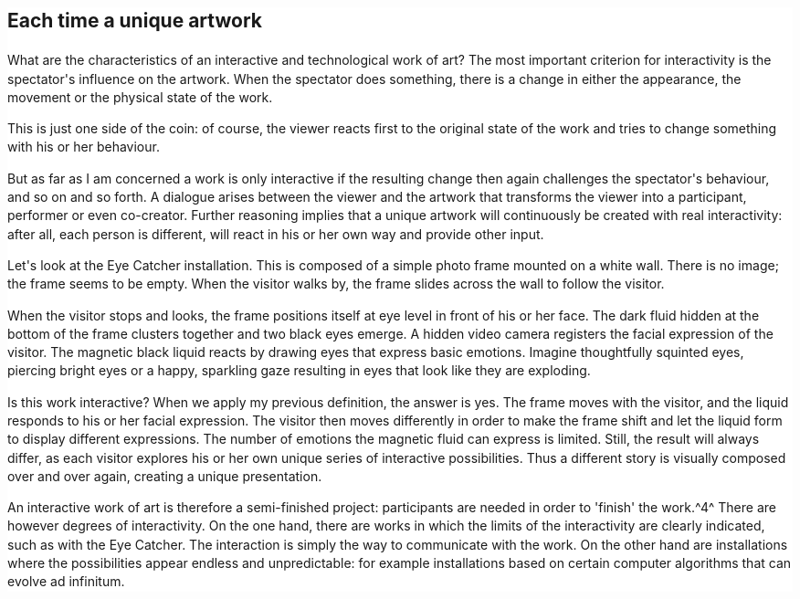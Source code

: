 Each time a unique artwork
--------------------------

What are the characteristics of an interactive and technological work of
art? The most important criterion for interactivity is the spectator's
influence on the artwork. When the spectator does something, there is a
change in either the appearance, the movement or the physical state of
the work.

This is just one side of the coin: of course, the viewer reacts first to
the original state of the work and tries to change something with his or
her behaviour.

But as far as I am concerned a work is only interactive if the resulting
change then again challenges the spectator's behaviour, and so on and so
forth. A dialogue arises between the viewer and the artwork that
transforms the viewer into a participant, performer or even co-creator.
Further reasoning implies that a unique artwork will continuously be
created with real interactivity: after all, each person is different,
will react in his or her own way and provide other input.

Let's look at the Eye Catcher installation. This is composed of a simple
photo frame mounted on a white wall. There is no image; the frame seems
to be empty. When the visitor walks by, the frame slides across the wall
to follow the visitor.

When the visitor stops and looks, the frame positions itself at eye
level in front of his or her face. The dark fluid hidden at the bottom
of the frame clusters together and two black eyes emerge. A hidden video
camera registers the facial expression of the visitor. The magnetic
black liquid reacts by drawing eyes that express basic emotions. Imagine
thoughtfully squinted eyes, piercing bright eyes or a happy, sparkling
gaze resulting in eyes that look like they are exploding.

Is this work interactive? When we apply my previous definition, the
answer is yes. The frame moves with the visitor, and the liquid responds
to his or her facial expression. The visitor then moves differently in
order to make the frame shift and let the liquid form to display
different expressions. The number of emotions the magnetic fluid can
express is limited. Still, the result will always differ, as each
visitor explores his or her own unique series of interactive
possibilities. Thus a different story is visually composed over and over
again, creating a unique presentation.

An interactive work of art is therefore a semi-finished project:
participants are needed in order to 'finish' the work.^4^ There are
however degrees of interactivity. On the one hand, there are works in
which the limits of the interactivity are clearly indicated, such as
with the Eye Catcher. The interaction is simply the way to communicate
with the work. On the other hand are installations where the
possibilities appear endless and unpredictable: for example
installations based on certain computer algorithms that can evolve ad
infinitum.
